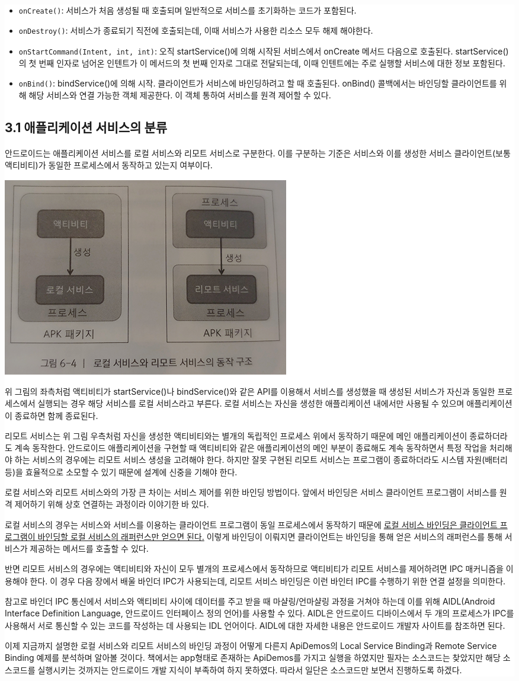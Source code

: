- `onCreate()`: 서비스가 처음 생성될 때 호출되며 일반적으로 서비스를 초기화하는 코드가 포함된다.

- `onDestroy()`: 서비스가 종료되기 직전에 호출되는데, 이때 서비스가 사용한 리소스 모두 해제 해야한다.

- `onStartCommand(Intent, int, int)`: 오직 startService()에 의해 시작된 서비스에서 onCreate 메서드 다음으로 호출된다. startService()의 첫 번째 인자로 넘어온 인텐트가 이 메서드의 첫 번째 인자로 그대로 전달되는데, 이때 인텐트에는 주로 실행할 서비스에 대한 정보 포함된다.

- `onBind()`: bindService()에 의해 시작. 클라이언트가 서비스에 바인딩하려고 할 때 호출된다. onBind() 콜백에서는 바인딩할 클라이언트를 위해 해당 서비스와 연결 가능한 객체 제공한다. 이 객체 통하여 서비스를 원격 제어할 수 있다.

## 3.1 애플리케이션 서비스의 분류

안드로이드는 애플리케이션 서비스를 로컬 서비스와 리모트 서비스로 구분한다. 이를 구분하는 기준은 서비스와 이를 생성한 서비스 클라이언트(보통 액티비티)가 동일한 프로세스에서 동작하고 있는지 여부이다.

![2.png](/assets/images/9/2.png)

위 그림의 좌측처럼 액티비티가 startService()나 bindService()와 같은 API를 이용해서 서비스를 생성했을 때 생성된 서비스가 자신과 동일한 프로세스에서 실행되는 경우 해당 서비스를 로컬 서비스라고 부른다. 로컬 서비스는 자신을 생성한 애플리케이션 내에서만 사용될 수 있으며 애플리케이션이 종료하면 함께 종료된다.

리모트 서비스는 위 그림 우측처럼 자신을 생성한 액티비티와는 별개의 독립적인 프로세스 위에서 동작하기 때문에 메인 애플리케이션이 종료하더라도 계속 동작한다. 안드로이드 애플리케이션을 구현할 때 액티비티와 같은 애플리케이션의 메인 부분이 종료해도 계속 동작하면서 특정 작업을 처리해야 하는 서비스의 경우에는 리모트 서비스 생성을 고려해야 한다. 하지만 잘못 구현된 리모트 서비스는 프로그램이 종료하더라도 시스템 자원(배터리 등)을 효율적으로 소모할 수 있기 때문에 설계에 신중을 기해야 한다.

로컬 서비스와 리모트 서비스와의 가장 큰 차이는 서비스 제어를 위한 바인딩 방법이다. 앞에서 바인딩은 서비스 클라이언트 프로그램이 서비스를 원격 제어하기 위해 상호 연결하는 과정이라 이야기한 바 있다.

로컬 서비스의 경우는 서비스와 서비스를 이용하는 클라이언트 프로그램이 동일 프로세스에서 동작하기 때문에 <u>로컬 서비스 바인딩은 클라이언트 프로그램이 바인딩할 로컬 서비스의 래퍼런스만 얻으면 된다.</u> 이렇게 바인딩이 이뤄지면 클라이언트는 바인딩을 통해 얻은 서비스의 래퍼런스를 통해 서비스가 제공하는 메서드를 호출할 수 있다.

반면 리모트 서비스의 경우에는 액티비티와 자신이 모두 별개의 프로세스에서 동작하므로 액티비티가 리모트 서비스를 제어하려면 IPC 매커니즘을 이용해야 한다. 이 경우 다음 장에서 배울 바인더 IPC가 사용되는데, 리모트 서비스 바인딩은 이런 바인터 IPC를 수행하기 위한 연결 설정을 의미한다.

참고로 바인더 IPC 통신에서 서비스와 액티비티 사이에 데이터를 주고 받을 때 마샬링/언마샬링 과정을 거쳐야 하는데 이를 위해 AIDL(Android Interface Definition Language, 안드로이드 인터페이스 정의 언어)를 사용할 수 있다. AIDL은 안드로이드 디바이스에서 두 개의 프로세스가 IPC를 사용해서 서로 통신할 수 있는 코드를 작성하는 데 사용되는 IDL 언어이다. AIDL에 대한 자세한 내용은 안드로이드 개발자 사이트를 참조하면 된다.

이제 지금까지 설명한 로컬 서비스와 리모트 서비스의 바인딩 과정이 어떻게 다른지 ApiDemos의 Local Service Binding과 Remote Service Binding 예제를 분석하며 알아볼 것이다. 책에서는 app형태로 존재하는 ApiDemos를 가지고 실행을 하였지만 필자는 소스코드는 찾았지만 해당 소스코드를 실행시키는 것까지는 안드로이드 개발 지식이 부족하여 하지 못하였다. 따라서 일단은 소스코드만 보면서 진행하도록 하겠다.
